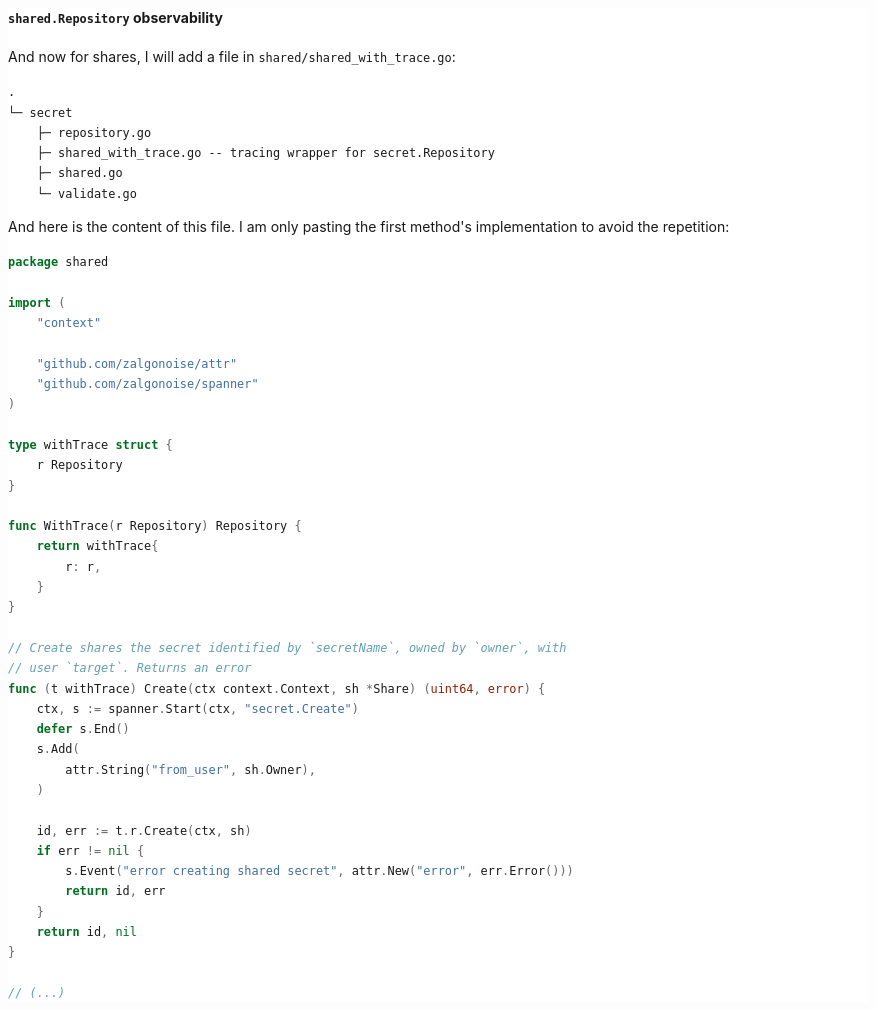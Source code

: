 #### `shared.Repository` observability

And now for shares, I will add a file in `shared/shared_with_trace.go`:

```
.
└─ secret
    ├─ repository.go 
    ├─ shared_with_trace.go -- tracing wrapper for secret.Repository
    ├─ shared.go 
    └─ validate.go
```

And here is the content of this file. I am only pasting the first method's implementation to avoid the repetition:

```go
package shared

import (
	"context"

	"github.com/zalgonoise/attr"
	"github.com/zalgonoise/spanner"
)

type withTrace struct {
	r Repository
}

func WithTrace(r Repository) Repository {
	return withTrace{
		r: r,
	}
}

// Create shares the secret identified by `secretName`, owned by `owner`, with
// user `target`. Returns an error
func (t withTrace) Create(ctx context.Context, sh *Share) (uint64, error) {
	ctx, s := spanner.Start(ctx, "secret.Create")
	defer s.End()
	s.Add(
		attr.String("from_user", sh.Owner),
	)

	id, err := t.r.Create(ctx, sh)
	if err != nil {
		s.Event("error creating shared secret", attr.New("error", err.Error()))
		return id, err
	}
	return id, nil
}

// (...)
```
